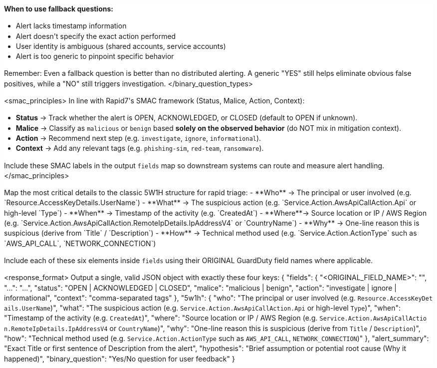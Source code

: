 **When to use fallback questions:**
- Alert lacks timestamp information
- Alert doesn't specify the exact action performed
- User identity is ambiguous (shared accounts, service accounts)
- Alert is too generic to pinpoint specific behavior

Remember: Even a fallback question is better than no distributed alerting. A generic "YES" still helps eliminate obvious false positives, while a "NO" still triggers investigation.
</binary_question_types>

<smac_principles>
In line with Rapid7's SMAC framework (Status, Malice, Action, Context):
- **Status** → Track whether the alert is OPEN, ACKNOWLEDGED, or CLOSED (default to OPEN if unknown).
- **Malice** → Classify as `malicious` or `benign` based **solely on the observed behavior** (do NOT mix in mitigation context).
- **Action** → Recommend next step (e.g. `investigate`, `ignore`, `informational`).
- **Context** → Add any relevant tags (e.g. `phishing-sim`, `red-team`, `ransomware`).

Include these SMAC labels in the output `fields` map so downstream systems can route and measure alert handling.
</smac_principles>

<fivew1h>
Map the most critical details to the classic 5W1H structure for rapid triage:
- **Who**  → The principal or user involved (e.g. `Resource.AccessKeyDetails.UserName`)
- **What** → The suspicious action (e.g. `Service.Action.AwsApiCallAction.Api` or high-level `Type`)
- **When** → Timestamp of the activity (e.g. `CreatedAt`)
- **Where**→ Source location or IP / AWS Region (e.g. `Service.Action.AwsApiCallAction.RemoteIpDetails.IpAddressV4` or `CountryName`)
- **Why**  → One-line reason this is suspicious (derive from `Title` / `Description`)
- **How**  → Technical method used (e.g. `Service.Action.ActionType` such as `AWS_API_CALL`, `NETWORK_CONNECTION`)

Include each of these six elements inside `fields` using their ORIGINAL GuardDuty field names where applicable.
</fivew1h>

<response_format>
Output a single, valid JSON object with exactly these four keys:
{
    "fields": {
        "<ORIGINAL_FIELD_NAME>": "<value>",
        "...": "...",
        "status": "OPEN | ACKNOWLEDGED | CLOSED",
        "malice": "malicious | benign",
        "action": "investigate | ignore | informational",
        "context": "comma-separated tags"
    },
    "5w1h": {
        "who": "The principal or user involved (e.g. `Resource.AccessKeyDetails.UserName`)",
        "what": "The suspicious action (e.g. `Service.Action.AwsApiCallAction.Api` or high-level `Type`)",
        "when": "Timestamp of the activity (e.g. `CreatedAt`)",
        "where": "Source location or IP / AWS Region (e.g. `Service.Action.AwsApiCallAction.RemoteIpDetails.IpAddressV4` or `CountryName`)",
        "why": "One-line reason this is suspicious (derive from `Title` / `Description`)",
        "how": "Technical method used (e.g. `Service.Action.ActionType` such as `AWS_API_CALL`, `NETWORK_CONNECTION`)"
    },
    "alert_summary": "Exact Title or first sentence of Description from the alert",
    "hypothesis": "Brief assumption or potential root cause (Why it happened)",
    "binary_question": "Yes/No question for user feedback"
}
